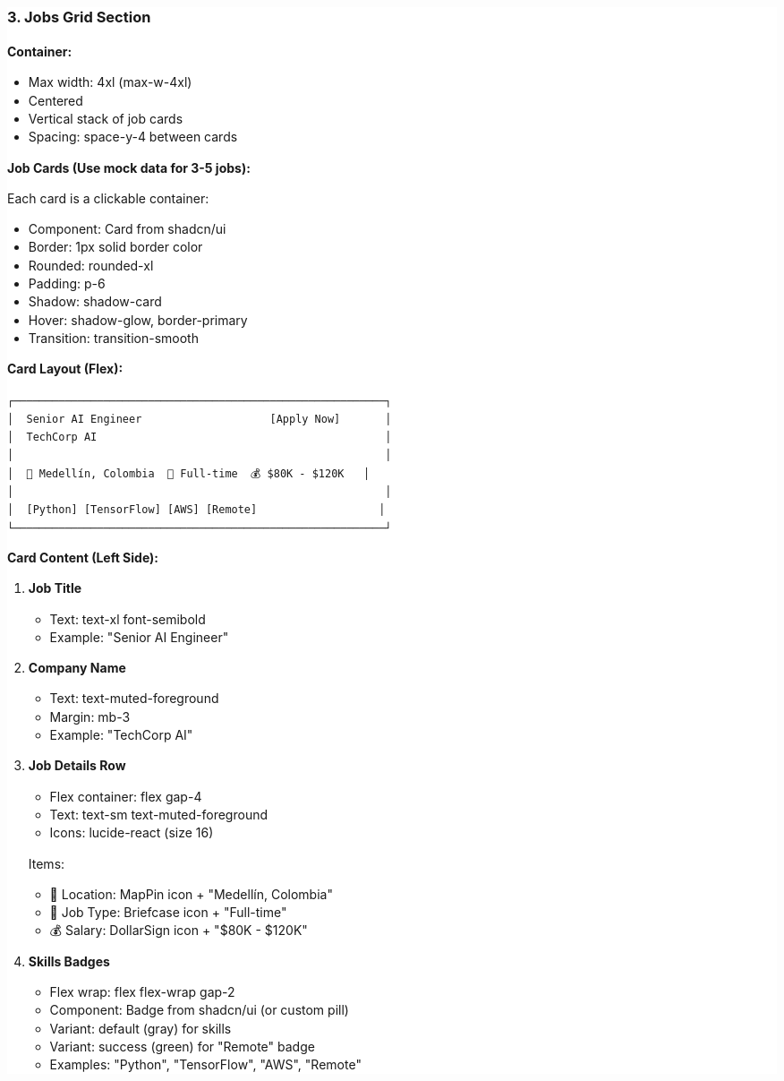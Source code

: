 
### 3. Jobs Grid Section

**Container:**
- Max width: 4xl (max-w-4xl)
- Centered
- Vertical stack of job cards
- Spacing: space-y-4 between cards

**Job Cards (Use mock data for 3-5 jobs):**

Each card is a clickable container:
- Component: Card from shadcn/ui
- Border: 1px solid border color
- Rounded: rounded-xl
- Padding: p-6
- Shadow: shadow-card
- Hover: shadow-glow, border-primary
- Transition: transition-smooth

**Card Layout (Flex):**
```
┌──────────────────────────────────────────────────────────┐
│  Senior AI Engineer                    [Apply Now]       │
│  TechCorp AI                                             │
│                                                          │
│  📍 Medellín, Colombia  💼 Full-time  💰 $80K - $120K   │
│                                                          │
│  [Python] [TensorFlow] [AWS] [Remote]                   │
└──────────────────────────────────────────────────────────┘
```

**Card Content (Left Side):**
1. **Job Title**
   - Text: text-xl font-semibold
   - Example: "Senior AI Engineer"

2. **Company Name**
   - Text: text-muted-foreground
   - Margin: mb-3
   - Example: "TechCorp AI"

3. **Job Details Row**
   - Flex container: flex gap-4
   - Text: text-sm text-muted-foreground
   - Icons: lucide-react (size 16)

   Items:
   - 📍 Location: MapPin icon + "Medellín, Colombia"
   - 💼 Job Type: Briefcase icon + "Full-time"
   - 💰 Salary: DollarSign icon + "$80K - $120K"

4. **Skills Badges**
   - Flex wrap: flex flex-wrap gap-2
   - Component: Badge from shadcn/ui (or custom pill)
   - Variant: default (gray) for skills
   - Variant: success (green) for "Remote" badge
   - Examples: "Python", "TensorFlow", "AWS", "Remote"
